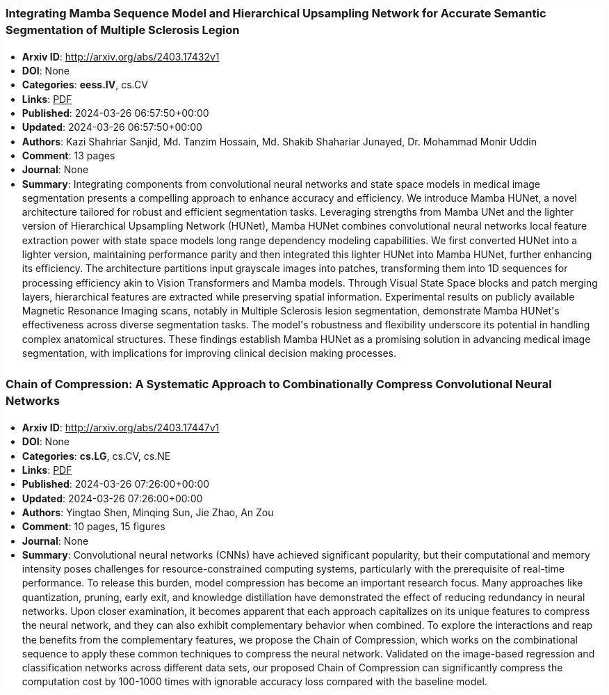 

### Integrating Mamba Sequence Model and Hierarchical Upsampling Network for Accurate Semantic Segmentation of Multiple Sclerosis Legion
- **Arxiv ID**: http://arxiv.org/abs/2403.17432v1
- **DOI**: None
- **Categories**: **eess.IV**, cs.CV
- **Links**: [PDF](http://arxiv.org/pdf/2403.17432v1)
- **Published**: 2024-03-26 06:57:50+00:00
- **Updated**: 2024-03-26 06:57:50+00:00
- **Authors**: Kazi Shahriar Sanjid, Md. Tanzim Hossain, Md. Shakib Shahariar Junayed, Dr. Mohammad Monir Uddin
- **Comment**: 13 pages
- **Journal**: None
- **Summary**: Integrating components from convolutional neural networks and state space models in medical image segmentation presents a compelling approach to enhance accuracy and efficiency. We introduce Mamba HUNet, a novel architecture tailored for robust and efficient segmentation tasks. Leveraging strengths from Mamba UNet and the lighter version of Hierarchical Upsampling Network (HUNet), Mamba HUNet combines convolutional neural networks local feature extraction power with state space models long range dependency modeling capabilities. We first converted HUNet into a lighter version, maintaining performance parity and then integrated this lighter HUNet into Mamba HUNet, further enhancing its efficiency. The architecture partitions input grayscale images into patches, transforming them into 1D sequences for processing efficiency akin to Vision Transformers and Mamba models. Through Visual State Space blocks and patch merging layers, hierarchical features are extracted while preserving spatial information. Experimental results on publicly available Magnetic Resonance Imaging scans, notably in Multiple Sclerosis lesion segmentation, demonstrate Mamba HUNet's effectiveness across diverse segmentation tasks. The model's robustness and flexibility underscore its potential in handling complex anatomical structures. These findings establish Mamba HUNet as a promising solution in advancing medical image segmentation, with implications for improving clinical decision making processes.



### Chain of Compression: A Systematic Approach to Combinationally Compress Convolutional Neural Networks
- **Arxiv ID**: http://arxiv.org/abs/2403.17447v1
- **DOI**: None
- **Categories**: **cs.LG**, cs.CV, cs.NE
- **Links**: [PDF](http://arxiv.org/pdf/2403.17447v1)
- **Published**: 2024-03-26 07:26:00+00:00
- **Updated**: 2024-03-26 07:26:00+00:00
- **Authors**: Yingtao Shen, Minqing Sun, Jie Zhao, An Zou
- **Comment**: 10 pages, 15 figures
- **Journal**: None
- **Summary**: Convolutional neural networks (CNNs) have achieved significant popularity, but their computational and memory intensity poses challenges for resource-constrained computing systems, particularly with the prerequisite of real-time performance. To release this burden, model compression has become an important research focus. Many approaches like quantization, pruning, early exit, and knowledge distillation have demonstrated the effect of reducing redundancy in neural networks. Upon closer examination, it becomes apparent that each approach capitalizes on its unique features to compress the neural network, and they can also exhibit complementary behavior when combined. To explore the interactions and reap the benefits from the complementary features, we propose the Chain of Compression, which works on the combinational sequence to apply these common techniques to compress the neural network. Validated on the image-based regression and classification networks across different data sets, our proposed Chain of Compression can significantly compress the computation cost by 100-1000 times with ignorable accuracy loss compared with the baseline model.
